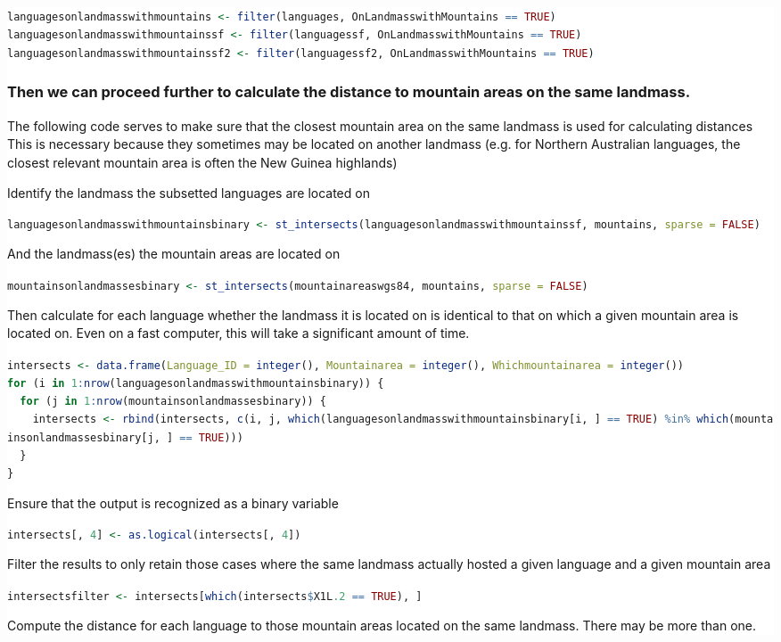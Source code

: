 ``` r
languagesonlandmasswithmountains <- filter(languages, OnLandmasswithMountains == TRUE)
languagesonlandmasswithmountainssf <- filter(languagessf, OnLandmasswithMountains == TRUE)
languagesonlandmasswithmountainssf2 <- filter(languagessf2, OnLandmasswithMountains == TRUE)
```

### Then we can proceed further to calculate the distance to mountain areas on the same landmass.

The following code serves to make sure that the closest mountain area on
the same landmass is used for calculating distances This is necessary
because they sometimes may be located on another landmass (e.g. for
Northern Australian languages, the closest relevant mountain area is
often the New Guinea highlands)

Identify the landmass the subsetted languages are located on

``` r
languagesonlandmasswithmountainsbinary <- st_intersects(languagesonlandmasswithmountainssf, mountains, sparse = FALSE)
```

And the landmass(es) the mountain areas are located on

``` r
mountainsonlandmassesbinary <- st_intersects(mountainareaswgs84, mountains, sparse = FALSE)
```

Then calculate for each language whether the landmass it is located on
is identical to that on which a given mountain area is located on. Even
on a fast computer, this will take a significant amount of time.

``` r
intersects <- data.frame(Language_ID = integer(), Mountainarea = integer(), Whichmountainarea = integer())
for (i in 1:nrow(languagesonlandmasswithmountainsbinary)) {
  for (j in 1:nrow(mountainsonlandmassesbinary)) {
    intersects <- rbind(intersects, c(i, j, which(languagesonlandmasswithmountainsbinary[i, ] == TRUE) %in% which(mountainsonlandmassesbinary[j, ] == TRUE)))
  }
}
```

Ensure that the output is recognized as a binary variable

``` r
intersects[, 4] <- as.logical(intersects[, 4])
```

Filter the results to only retain those cases where the same landmass
actually hosted a given language and a given mountain area

``` r
intersectsfilter <- intersects[which(intersects$X1L.2 == TRUE), ]
```

Compute the distance for each language to those mountain areas located
on the same landmass. There may be more than one.

